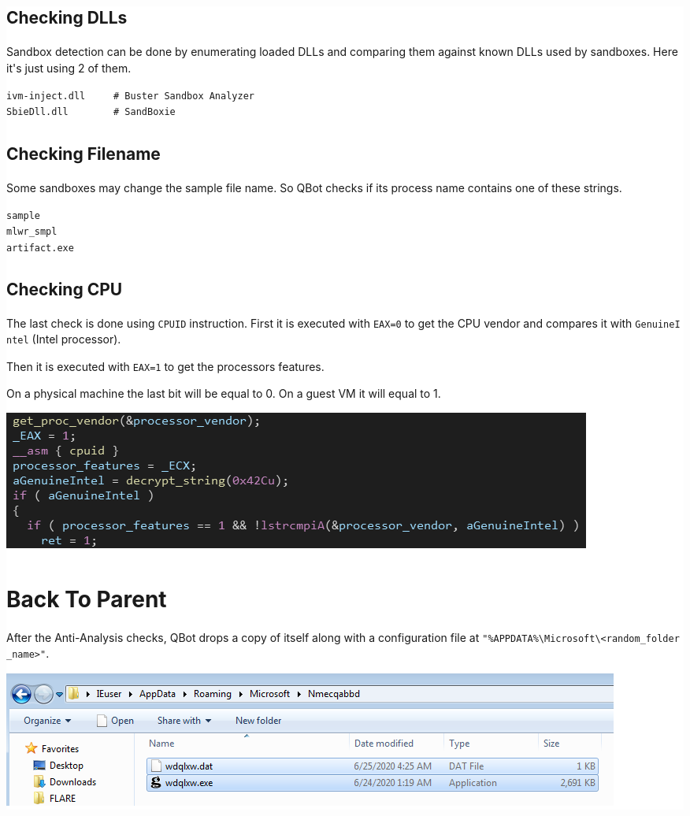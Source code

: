 ## Checking DLLs

Sandbox detection can be done by enumerating loaded DLLs and comparing them against known DLLs used by sandboxes. Here it's just using 2 of them.

```
ivm-inject.dll     # Buster Sandbox Analyzer
SbieDll.dll        # SandBoxie
```

## Checking Filename

Some sandboxes may change the sample file name. So QBot checks if its process name contains one of these strings.

```
sample
mlwr_smpl
artifact.exe
```

## Checking CPU

The last check is done using `CPUID` instruction. First it is executed with `EAX=0` to get the CPU vendor and compares it with `GenuineIntel` (Intel processor).

Then it is executed with `EAX=1` to get the processors features.

On a physical machine the last bit will be equal to 0. On a guest VM it will equal to 1.

[![9](/assets/images/malware-reports/qbot-banking-trojan/9.png)](/assets/images/malware-reports/qbot-banking-trojan/9.png)

# Back To Parent

After the Anti-Analysis checks, QBot drops a copy of itself along with a configuration file at `"%APPDATA%\Microsoft\<random_folder_name>"`.

[![10](/assets/images/malware-reports/qbot-banking-trojan/10.png)](/assets/images/malware-reports/qbot-banking-trojan/10.png)
